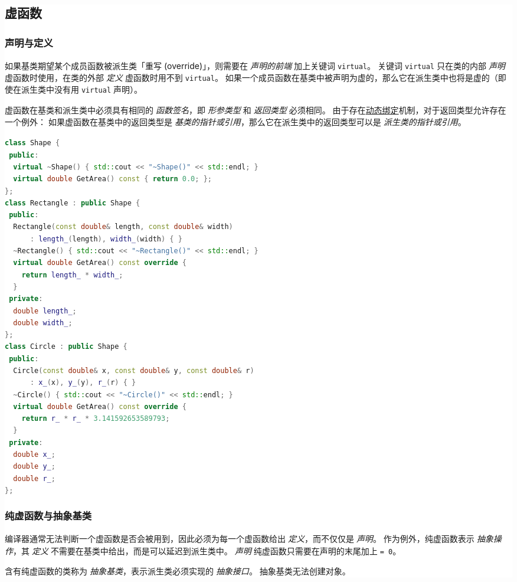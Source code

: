 ## 虚函数
### 声明与定义
如果基类期望某个成员函数被派生类「重写 (override)」，则需要在 *声明的前端* 加上关键词 `virtual`。
关键词 `virtual` 只在类的内部 *声明* 虚函数时使用，在类的外部 *定义* 虚函数时用不到 `virtual`。
如果一个成员函数在基类中被声明为虚的，那么它在派生类中也将是虚的（即使在派生类中没有用 `virtual` 声明）。

虚函数在基类和派生类中必须具有相同的 *函数签名*，即 *形参类型* 和 *返回类型* 必须相同。
由于存在[动态绑定](#动态绑定)机制，对于返回类型允许存在一个例外：
如果虚函数在基类中的返回类型是 *基类的指针或引用*，那么它在派生类中的返回类型可以是 *派生类的指针或引用*。

```cpp
class Shape {
 public:
  virtual ~Shape() { std::cout << "~Shape()" << std::endl; }
  virtual double GetArea() const { return 0.0; };
};
class Rectangle : public Shape {
 public:
  Rectangle(const double& length, const double& width)
      : length_(length), width_(width) { }
  ~Rectangle() { std::cout << "~Rectangle()" << std::endl; }    
  virtual double GetArea() const override {
    return length_ * width_; 
  }
 private:
  double length_;
  double width_;
};
class Circle : public Shape {
 public:
  Circle(const double& x, const double& y, const double& r)
      : x_(x), y_(y), r_(r) { }
  ~Circle() { std::cout << "~Circle()" << std::endl; }    
  virtual double GetArea() const override { 
    return r_ * r_ * 3.141592653589793; 
  }
 private:
  double x_;
  double y_;
  double r_;
};
```

### 纯虚函数与抽象基类
编译器通常无法判断一个虚函数是否会被用到，因此必须为每一个虚函数给出 *定义*，而不仅仅是 *声明*。
作为例外，纯虚函数表示 *抽象操作*，其 *定义* 不需要在基类中给出，而是可以延迟到派生类中。
 *声明* 纯虚函数只需要在声明的末尾加上 `= 0`。

含有纯虚函数的类称为 *抽象基类*，表示派生类必须实现的 *抽象接口*。
抽象基类无法创建对象。
